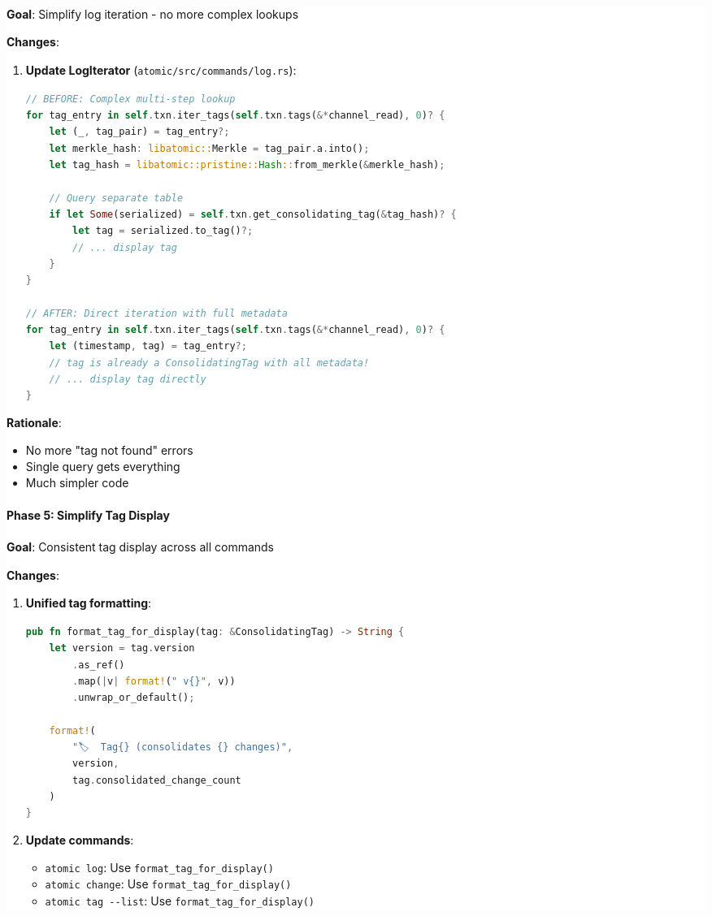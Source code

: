 **Goal**: Simplify log iteration - no more complex lookups

**Changes**:

1. **Update LogIterator** (`atomic/src/commands/log.rs`):
   ```rust
   // BEFORE: Complex multi-step lookup
   for tag_entry in self.txn.iter_tags(self.txn.tags(&*channel_read), 0)? {
       let (_, tag_pair) = tag_entry?;
       let merkle_hash: libatomic::Merkle = tag_pair.a.into();
       let tag_hash = libatomic::pristine::Hash::from_merkle(&merkle_hash);
       
       // Query separate table
       if let Some(serialized) = self.txn.get_consolidating_tag(&tag_hash)? {
           let tag = serialized.to_tag()?;
           // ... display tag
       }
   }
   
   // AFTER: Direct iteration with full metadata
   for tag_entry in self.txn.iter_tags(self.txn.tags(&*channel_read), 0)? {
       let (timestamp, tag) = tag_entry?;
       // tag is already a ConsolidatingTag with all metadata!
       // ... display tag directly
   }
   ```

**Rationale**: 
- No more "tag not found" errors
- Single query gets everything
- Much simpler code

#### Phase 5: Simplify Tag Display

**Goal**: Consistent tag display across all commands

**Changes**:

1. **Unified tag formatting**:
   ```rust
   pub fn format_tag_for_display(tag: &ConsolidatingTag) -> String {
       let version = tag.version
           .as_ref()
           .map(|v| format!(" v{}", v))
           .unwrap_or_default();
       
       format!(
           "🏷️  Tag{} (consolidates {} changes)",
           version,
           tag.consolidated_change_count
       )
   }
   ```

2. **Update commands**:
   - `atomic log`: Use `format_tag_for_display()`
   - `atomic change`: Use `format_tag_for_display()`
   - `atomic tag --list`: Use `format_tag_for_display()`
